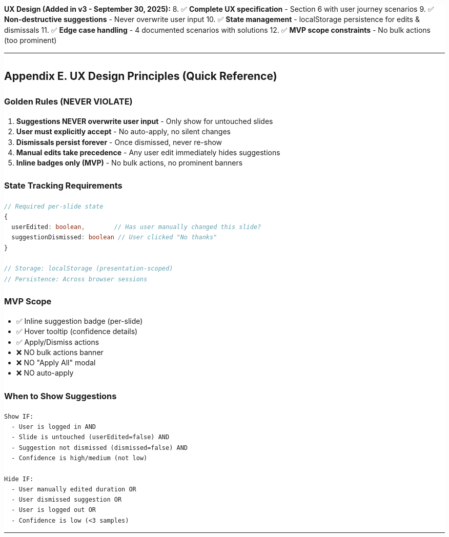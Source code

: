 **UX Design (Added in v3 - September 30, 2025):**
8. ✅ **Complete UX specification** - Section 6 with user journey scenarios
9. ✅ **Non-destructive suggestions** - Never overwrite user input
10. ✅ **State management** - localStorage persistence for edits & dismissals
11. ✅ **Edge case handling** - 4 documented scenarios with solutions
12. ✅ **MVP scope constraints** - No bulk actions (too prominent)

---

## Appendix E. UX Design Principles (Quick Reference)

### Golden Rules (NEVER VIOLATE)
1. **Suggestions NEVER overwrite user input** - Only show for untouched slides
2. **User must explicitly accept** - No auto-apply, no silent changes
3. **Dismissals persist forever** - Once dismissed, never re-show
4. **Manual edits take precedence** - Any user edit immediately hides suggestions
5. **Inline badges only (MVP)** - No bulk actions, no prominent banners

### State Tracking Requirements
```typescript
// Required per-slide state
{
  userEdited: boolean,        // Has user manually changed this slide?
  suggestionDismissed: boolean // User clicked "No thanks"
}

// Storage: localStorage (presentation-scoped)
// Persistence: Across browser sessions
```

### MVP Scope
- ✅ Inline suggestion badge (per-slide)
- ✅ Hover tooltip (confidence details)
- ✅ Apply/Dismiss actions
- ❌ NO bulk actions banner
- ❌ NO "Apply All" modal
- ❌ NO auto-apply

### When to Show Suggestions
```
Show IF:
  - User is logged in AND
  - Slide is untouched (userEdited=false) AND
  - Suggestion not dismissed (dismissed=false) AND
  - Confidence is high/medium (not low)

Hide IF:
  - User manually edited duration OR
  - User dismissed suggestion OR
  - User is logged out OR
  - Confidence is low (<3 samples)
```

---
